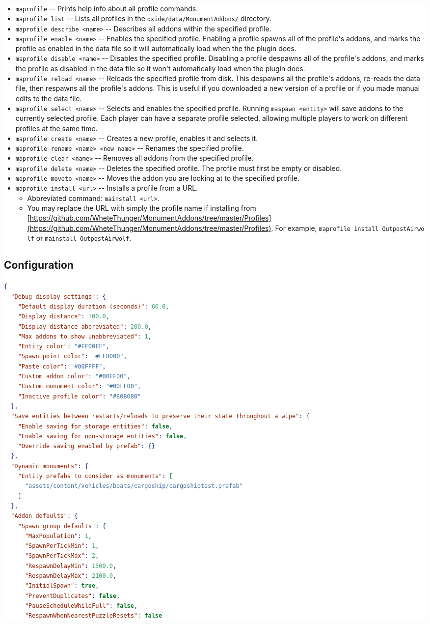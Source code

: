 - `maprofile` -- Prints help info about all profile commands.
- `maprofile list` -- Lists all profiles in the `oxide/data/MonumentAddons/` directory.
- `maprofile describe <name>` -- Describes all addons within the specified profile.
- `maprofile enable <name>` -- Enables the specified profile. Enabling a profile spawns all of the profile's addons, and marks the profile as enabled in the data file so it will automatically load when the the plugin does.
- `maprofile disable <name>` -- Disables the specified profile. Disabling a profile despawns all of the profile's addons, and marks the profile as disabled in the data file so it won't automatically load when the plugin does.
- `maprofile reload <name>` -- Reloads the specified profile from disk. This despawns all the profile's addons, re-reads the data file, then respawns all the profile's addons. This is useful if you downloaded a new version of a profile or if you made manual edits to the data file.
- `maprofile select <name>` -- Selects and enables the specified profile. Running `maspawn <entity>` will save addons to the currently selected profile. Each player can have a separate profile selected, allowing multiple players to work on different profiles at the same time.
- `maprofile create <name>` -- Creates a new profile, enables it and selects it.
- `maprofile rename <name> <new name>` -- Renames the specified profile.
- `maprofile clear <name>` -- Removes all addons from the specified profile.
- `maprofile delete <name>` -- Deletes the specified profile. The profile must first be empty or disabled.
- `maprofile moveto <name>` -- Moves the addon you are looking at to the specified profile.
- `maprofile install <url>` -- Installs a profile from a URL.
  - Abbreviated command: `mainstall <url>`.
  - You may replace the URL with simply the profile name if installing from [https://github.com/WheteThunger/MonumentAddons/tree/master/Profiles](https://github.com/WheteThunger/MonumentAddons/tree/master/Profiles). For example, `maprofile install OutpostAirwolf` or `mainstall OutpostAirwolf`.

## Configuration

```json
{
  "Debug display settings": {
    "Default display duration (seconds)": 60.0,
    "Display distance": 100.0,
    "Display distance abbreviated": 200.0,
    "Max addons to show unabbreviated": 1,
    "Entity color": "#FF00FF",
    "Spawn point color": "#FF8000",
    "Paste color": "#00FFFF",
    "Custom addon color": "#00FF00",
    "Custom monument color": "#00FF00",
    "Inactive profile color": "#808080"
  },
  "Save entities between restarts/reloads to preserve their state throughout a wipe": {
    "Enable saving for storage entities": false,
    "Enable saving for non-storage entities": false,
    "Override saving enabled by prefab": {}
  },
  "Dynamic monuments": {
    "Entity prefabs to consider as monuments": [
      "assets/content/vehicles/boats/cargoship/cargoshiptest.prefab"
    ]
  },
  "Addon defaults": {
    "Spawn group defaults": {
      "MaxPopulation": 1,
      "SpawnPerTickMin": 1,
      "SpawnPerTickMax": 2,
      "RespawnDelayMin": 1500.0,
      "RespawnDelayMax": 2100.0,
      "InitialSpawn": true,
      "PreventDuplicates": false,
      "PauseScheduleWhileFull": false,
      "RespawnWhenNearestPuzzleResets": false
```